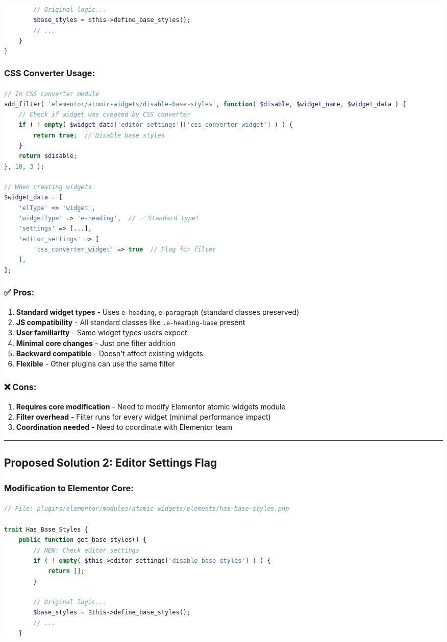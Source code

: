 ```php
        // Original logic...
        $base_styles = $this->define_base_styles();
        // ...
    }
}
```

### CSS Converter Usage:
```php
// In CSS converter module
add_filter( 'elementor/atomic-widgets/disable-base-styles', function( $disable, $widget_name, $widget_data ) {
    // Check if widget was created by CSS converter
    if ( ! empty( $widget_data['editor_settings']['css_converter_widget'] ) ) {
        return true;  // Disable base styles
    }
    return $disable;
}, 10, 3 );

// When creating widgets
$widget_data = [
    'elType' => 'widget',
    'widgetType' => 'e-heading',  // ✅ Standard type!
    'settings' => [...],
    'editor_settings' => [
        'css_converter_widget' => true  // Flag for filter
    ],
];
```

### ✅ **Pros:**
1. **Standard widget types** - Uses `e-heading`, `e-paragraph` (standard classes preserved)
2. **JS compatibility** - All standard classes like `.e-heading-base` present
3. **User familiarity** - Same widget types users expect
4. **Minimal core changes** - Just one filter addition
5. **Backward compatible** - Doesn't affect existing widgets
6. **Flexible** - Other plugins can use the same filter

### ❌ **Cons:**
1. **Requires core modification** - Need to modify Elementor atomic widgets module
2. **Filter overhead** - Filter runs for every widget (minimal performance impact)
3. **Coordination needed** - Need to coordinate with Elementor team

---

## Proposed Solution 2: Editor Settings Flag

### Modification to Elementor Core:
```php
// File: plugins/elementor/modules/atomic-widgets/elements/has-base-styles.php

trait Has_Base_Styles {
    public function get_base_styles() {
        // NEW: Check editor_settings
        if ( ! empty( $this->editor_settings['disable_base_styles'] ) ) {
            return [];
        }
        
        // Original logic...
        $base_styles = $this->define_base_styles();
        // ...
    }
```